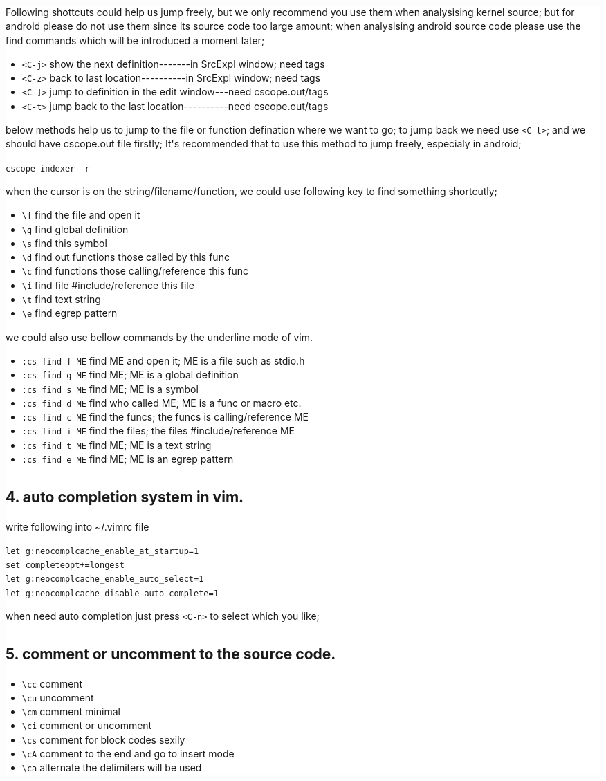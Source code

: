 Following shottcuts could help us jump freely, but we only recommend you use them
when analysising kernel source;
but for android please do not use them since its source code too large amount;
when analysising android source code please use the find commands which will be
introduced a moment later;
+   `<C-j>`  show the next definition-------in SrcExpl window; need tags
+   `<C-z>`  back to last location----------in SrcExpl window; need tags
+   `<C-]>`  jump to definition in the edit window---need cscope.out/tags
+   `<C-t>`  jump back to the last location----------need cscope.out/tags

below methods help us to jump to the file or function defination where we want to go;
to jump back we need use `<C-t>`; and we should have cscope.out file firstly;
It's recommended that to use this method to jump freely, especialy in android;
```
cscope-indexer -r
```

when the cursor is on the string/filename/function,
we could use following key to find something shortcutly;
+    `\f`          find the file and open it
+    `\g`          find global definition
+    `\s`          find this symbol
+    `\d`          find out functions those called by this func
+    `\c`          find functions those calling/reference this func
+    `\i`          find file #include/reference this file
+    `\t`          find text string
+    `\e`          find egrep pattern

we could also use bellow commands by the underline mode of vim.
+   `:cs find f ME`    find ME and open it; ME is a file such as stdio.h
+   `:cs find g ME`    find ME; ME is a global definition
+   `:cs find s ME`    find ME; ME is a symbol
+   `:cs find d ME`    find who called ME, ME is a func or macro etc.
+   `:cs find c ME`    find the funcs; the funcs is calling/reference ME
+   `:cs find i ME`    find the files; the files #include/reference ME
+   `:cs find t ME`    find ME; ME is a text string
+   `:cs find e ME`    find ME; ME is an egrep pattern

## 4. auto completion system in vim.
write following into ~/.vimrc file
```
let g:neocomplcache_enable_at_startup=1
set completeopt+=longest
let g:neocomplcache_enable_auto_select=1
let g:neocomplcache_disable_auto_complete=1
```
when need auto completion just press `<C-n>` to select which you like;

## 5. comment or uncomment to the source code.
+    `\cc`         comment
+    `\cu`         uncomment
+    `\cm`         comment minimal
+    `\ci`         comment or uncomment
+    `\cs`         comment for block codes sexily
+    `\cA`         comment to the end and go to insert mode
+    `\ca`         alternate the delimiters will be used
